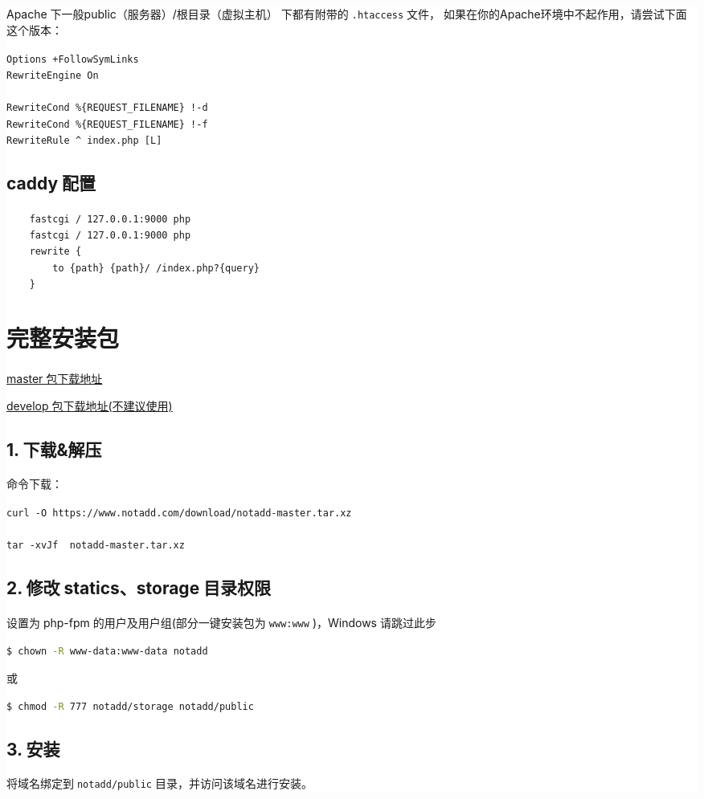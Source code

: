 Apache 下一般public（服务器）/根目录（虚拟主机） 下都有附带的 `.htaccess` 文件，
如果在你的Apache环境中不起作用，请尝试下面这个版本：

```
Options +FollowSymLinks
RewriteEngine On

RewriteCond %{REQUEST_FILENAME} !-d
RewriteCond %{REQUEST_FILENAME} !-f
RewriteRule ^ index.php [L]
```
## caddy 配置

```
    fastcgi / 127.0.0.1:9000 php
    fastcgi / 127.0.0.1:9000 php
    rewrite {
        to {path} {path}/ /index.php?{query}
    }
 ```
# 完整安装包

[master 包下载地址](https://www.notadd.com/download/notadd-master.tar.xz)

[develop 包下载地址(不建议使用)](https://www.notadd.com/download/notadd-develop.tar.xz)

## 1. 下载&解压

命令下载：

```
curl -O https://www.notadd.com/download/notadd-master.tar.xz

tar -xvJf  notadd-master.tar.xz
```

## 2. 修改 statics、storage 目录权限

设置为 php-fpm 的用户及用户组(部分一键安装包为 `www:www` )，Windows 请跳过此步

```bash
$ chown -R www-data:www-data notadd
```

或

```bash
$ chmod -R 777 notadd/storage notadd/public
```
## 3. 安装

将域名绑定到 `notadd/public` 目录，并访问该域名进行安装。
